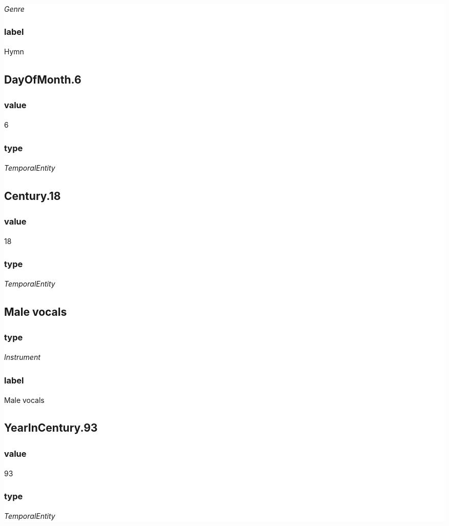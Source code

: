 
*Genre*

### label


Hymn

## DayOfMonth.6

### value


6

### type


*TemporalEntity*

## Century.18

### value


18

### type


*TemporalEntity*

## Male vocals

### type


*Instrument*

### label


Male vocals

## YearInCentury.93

### value


93

### type


*TemporalEntity*
